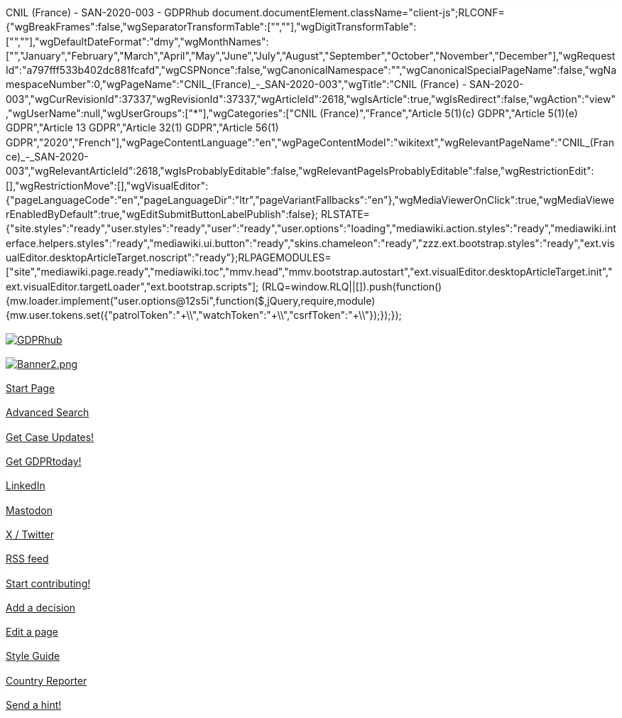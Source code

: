  CNIL (France) - SAN-2020-003 - GDPRhub document.documentElement.className="client-js";RLCONF={"wgBreakFrames":false,"wgSeparatorTransformTable":\["",""\],"wgDigitTransformTable":\["",""\],"wgDefaultDateFormat":"dmy","wgMonthNames":\["","January","February","March","April","May","June","July","August","September","October","November","December"\],"wgRequestId":"a797fff533b402dc881fcafd","wgCSPNonce":false,"wgCanonicalNamespace":"","wgCanonicalSpecialPageName":false,"wgNamespaceNumber":0,"wgPageName":"CNIL\_(France)\_-\_SAN-2020-003","wgTitle":"CNIL (France) - SAN-2020-003","wgCurRevisionId":37337,"wgRevisionId":37337,"wgArticleId":2618,"wgIsArticle":true,"wgIsRedirect":false,"wgAction":"view","wgUserName":null,"wgUserGroups":\["\*"\],"wgCategories":\["CNIL (France)","France","Article 5(1)(c) GDPR","Article 5(1)(e) GDPR","Article 13 GDPR","Article 32(1) GDPR","Article 56(1) GDPR","2020","French"\],"wgPageContentLanguage":"en","wgPageContentModel":"wikitext","wgRelevantPageName":"CNIL\_(France)\_-\_SAN-2020-003","wgRelevantArticleId":2618,"wgIsProbablyEditable":false,"wgRelevantPageIsProbablyEditable":false,"wgRestrictionEdit":\[\],"wgRestrictionMove":\[\],"wgVisualEditor":{"pageLanguageCode":"en","pageLanguageDir":"ltr","pageVariantFallbacks":"en"},"wgMediaViewerOnClick":true,"wgMediaViewerEnabledByDefault":true,"wgEditSubmitButtonLabelPublish":false}; RLSTATE={"site.styles":"ready","user.styles":"ready","user":"ready","user.options":"loading","mediawiki.action.styles":"ready","mediawiki.interface.helpers.styles":"ready","mediawiki.ui.button":"ready","skins.chameleon":"ready","zzz.ext.bootstrap.styles":"ready","ext.visualEditor.desktopArticleTarget.noscript":"ready"};RLPAGEMODULES=\["site","mediawiki.page.ready","mediawiki.toc","mmv.head","mmv.bootstrap.autostart","ext.visualEditor.desktopArticleTarget.init","ext.visualEditor.targetLoader","ext.bootstrap.scripts"\]; (RLQ=window.RLQ||\[\]).push(function(){mw.loader.implement("user.options@12s5i",function($,jQuery,require,module){mw.user.tokens.set({"patrolToken":"+\\\\","watchToken":"+\\\\","csrfToken":"+\\\\"});});});                    

[![GDPRhub](/images/gdprhub_v5_150.png)](/index.php?title=Welcome_to_GDPRhub "Visit the main page")

[![Banner2.png](/images/5/57/Banner2.png)](https://gdprhub.eu/index.php?title=GDPRtoday)

[Start Page](/index.php?title=Welcome_to_GDPRhub)

[Advanced Search](/index.php?title=Advanced_Search)

[Get Case Updates!](#)

[Get GDPRtoday!](/index.php?title=GDPRtoday)

[LinkedIn](https://www.linkedin.com/showcase/gdprhub)

[Mastodon](https://mastodon.social/@GDPRhub)

[X / Twitter](https://www.twitter.com/GDPRhub)

[RSS feed](https://gdprhub.eu/index.php?title=Special:NewPages&feed=atom&hideredirs=1&limit=10&render=1)

[Start contributing!](#)

[Add a decision](/index.php?title=How_to_add_a_new_decision)

[Edit a page](/index.php?title=How_to_edit_a_page_on_GDPRhub)

[Style Guide](/index.php?title=GDPRhub_style_guide)

[Country Reporter](https://gdprmgmt.noyb.eu/become_country_reporter)

[Send a hint!](mailto:GDPRhub@noyb.eu?subject=GDPRhub%20-%20hint&body=Thank%20you%20for%20sending%20us%20a%20hint!%0A%0AIf%20you%20want%20to%20send%20us%20details%20about%20a%20case%20that%20is%20not%20on%20GDPRhub%20yet%2C%20please%20fill%20out%20the%20form%20below!%0AIf%20you%20want%20to%20send%20us%20any%20other%20information%2C%20just%20delete%20this%20text.%0A%0A%3D%3D%3D%20General%20Details%20%3D%3D%3D%0A%0ALink%20to%20the%20decision%20\(attach%20document%20if%20not%20public\)%3A%0ADPA%2FCourt%3A%0ACountry%3A%0ADate%3A%0A%0A%3D%3D%3D%20Factual%20Summary%20in%20English%20%3D%3D%3D%0A%0A-%3E%20What%20happened%20in%20this%20case%3F%0A%0A%3D%3D%3D%20Summary%20of%20the%20Dispute%20in%20English%20%3D%3D%3D%0A%0A-%3E%20What%20was%20the%20core%20dispute%20about%3F%0A%0A%3D%3D%3D%20Summary%20of%20the%20Holding%20in%20English%20%3D%3D%3D%0A%0A-%3E%20What%20is%20the%20core%20take%20away%20from%20the%20decision%3F%0A%0A%0AThank%20you%20for%20your%20support!%0Anoyb.eu%20team)
